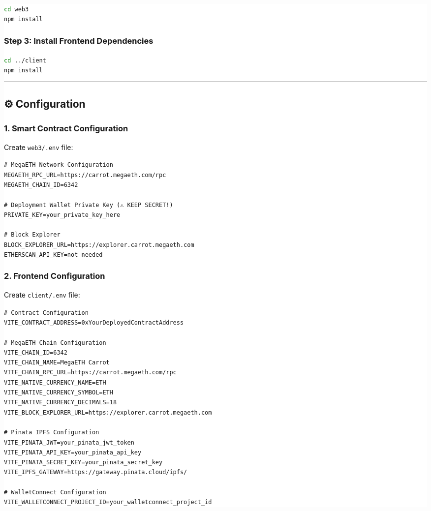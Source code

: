 ```bash
cd web3
npm install
```

### **Step 3: Install Frontend Dependencies**

```bash
cd ../client
npm install
```

---

## ⚙️ Configuration

### **1. Smart Contract Configuration**

Create `web3/.env` file:

```env
# MegaETH Network Configuration
MEGAETH_RPC_URL=https://carrot.megaeth.com/rpc
MEGAETH_CHAIN_ID=6342

# Deployment Wallet Private Key (⚠️ KEEP SECRET!)
PRIVATE_KEY=your_private_key_here

# Block Explorer
BLOCK_EXPLORER_URL=https://explorer.carrot.megaeth.com
ETHERSCAN_API_KEY=not-needed
```

### **2. Frontend Configuration**

Create `client/.env` file:

```env
# Contract Configuration
VITE_CONTRACT_ADDRESS=0xYourDeployedContractAddress

# MegaETH Chain Configuration
VITE_CHAIN_ID=6342
VITE_CHAIN_NAME=MegaETH Carrot
VITE_CHAIN_RPC_URL=https://carrot.megaeth.com/rpc
VITE_NATIVE_CURRENCY_NAME=ETH
VITE_NATIVE_CURRENCY_SYMBOL=ETH
VITE_NATIVE_CURRENCY_DECIMALS=18
VITE_BLOCK_EXPLORER_URL=https://explorer.carrot.megaeth.com

# Pinata IPFS Configuration
VITE_PINATA_JWT=your_pinata_jwt_token
VITE_PINATA_API_KEY=your_pinata_api_key
VITE_PINATA_SECRET_KEY=your_pinata_secret_key
VITE_IPFS_GATEWAY=https://gateway.pinata.cloud/ipfs/

# WalletConnect Configuration
VITE_WALLETCONNECT_PROJECT_ID=your_walletconnect_project_id
```
